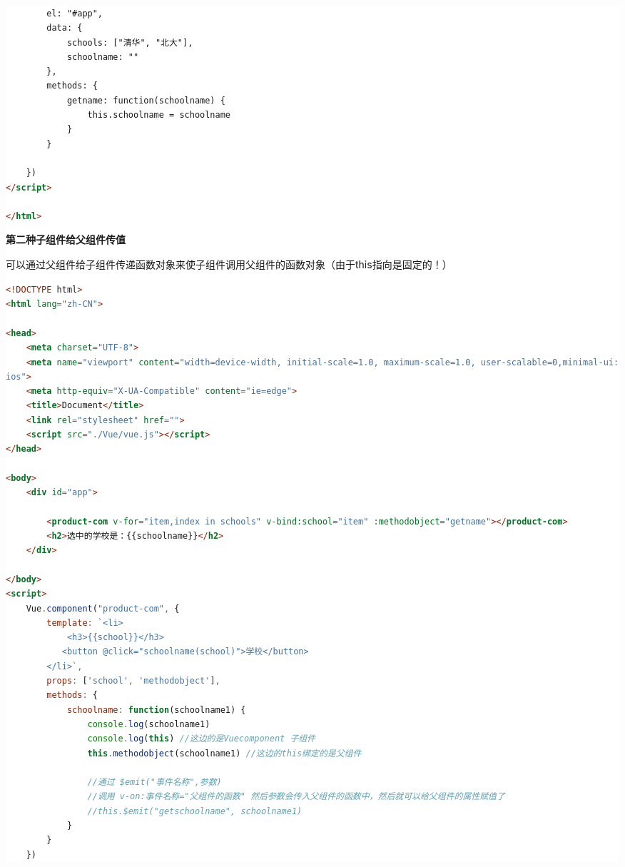 ```html
        el: "#app",
        data: {
            schools: ["清华", "北大"],
            schoolname: ""
        },
        methods: {
            getname: function(schoolname) {
                this.schoolname = schoolname
            }
        }

    })
</script>

</html>
```

**第二种子组件给父组件传值**

可以通过父组件给子组件传递函数对象来使子组件调用父组件的函数对象（由于this指向是固定的！）

```html
<!DOCTYPE html>
<html lang="zh-CN">

<head>
    <meta charset="UTF-8">
    <meta name="viewport" content="width=device-width, initial-scale=1.0, maximum-scale=1.0, user-scalable=0,minimal-ui:ios">
    <meta http-equiv="X-UA-Compatible" content="ie=edge">
    <title>Document</title>
    <link rel="stylesheet" href="">
    <script src="./Vue/vue.js"></script>
</head>

<body>
    <div id="app">

        <product-com v-for="item,index in schools" v-bind:school="item" :methodobject="getname"></product-com>
        <h2>选中的学校是：{{schoolname}}</h2>
    </div>

</body>
<script>
    Vue.component("product-com", {
        template: `<li>
            <h3>{{school}}</h3>
           <button @click="schoolname(school)">学校</button>
        </li>`,
        props: ['school', 'methodobject'],
        methods: {
            schoolname: function(schoolname1) {
                console.log(schoolname1)
                console.log(this) //这边的是Vuecomponent 子组件
                this.methodobject(schoolname1) //这边的this绑定的是父组件

                //通过 $emit("事件名称",参数)
                //调用 v-on:事件名称="父组件的函数" 然后参数会传入父组件的函数中，然后就可以给父组件的属性赋值了
                //this.$emit("getschoolname", schoolname1)
            }
        }
    })

```